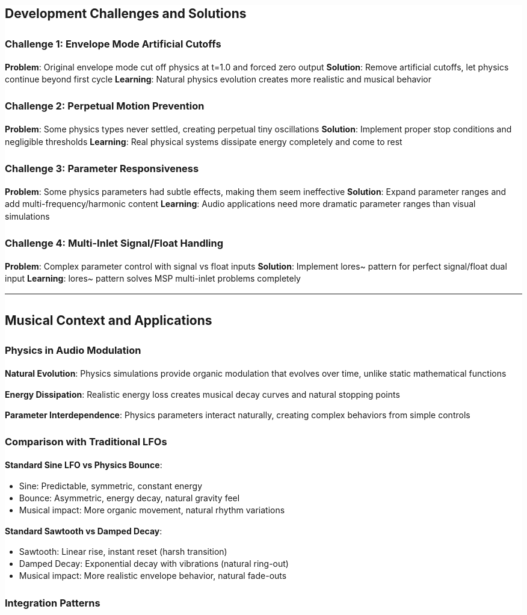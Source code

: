 ## Development Challenges and Solutions

### Challenge 1: Envelope Mode Artificial Cutoffs
**Problem**: Original envelope mode cut off physics at t=1.0 and forced zero output
**Solution**: Remove artificial cutoffs, let physics continue beyond first cycle
**Learning**: Natural physics evolution creates more realistic and musical behavior

### Challenge 2: Perpetual Motion Prevention
**Problem**: Some physics types never settled, creating perpetual tiny oscillations
**Solution**: Implement proper stop conditions and negligible thresholds
**Learning**: Real physical systems dissipate energy completely and come to rest

### Challenge 3: Parameter Responsiveness
**Problem**: Some physics parameters had subtle effects, making them seem ineffective
**Solution**: Expand parameter ranges and add multi-frequency/harmonic content
**Learning**: Audio applications need more dramatic parameter ranges than visual simulations

### Challenge 4: Multi-Inlet Signal/Float Handling
**Problem**: Complex parameter control with signal vs float inputs
**Solution**: Implement lores~ pattern for perfect signal/float dual input
**Learning**: lores~ pattern solves MSP multi-inlet problems completely

---

## Musical Context and Applications

### Physics in Audio Modulation

**Natural Evolution**: Physics simulations provide organic modulation that evolves over time, unlike static mathematical functions

**Energy Dissipation**: Realistic energy loss creates musical decay curves and natural stopping points

**Parameter Interdependence**: Physics parameters interact naturally, creating complex behaviors from simple controls

### Comparison with Traditional LFOs

**Standard Sine LFO vs Physics Bounce**:
- Sine: Predictable, symmetric, constant energy
- Bounce: Asymmetric, energy decay, natural gravity feel
- Musical impact: More organic movement, natural rhythm variations

**Standard Sawtooth vs Damped Decay**:
- Sawtooth: Linear rise, instant reset (harsh transition)
- Damped Decay: Exponential decay with vibrations (natural ring-out)
- Musical impact: More realistic envelope behavior, natural fade-outs

### Integration Patterns
